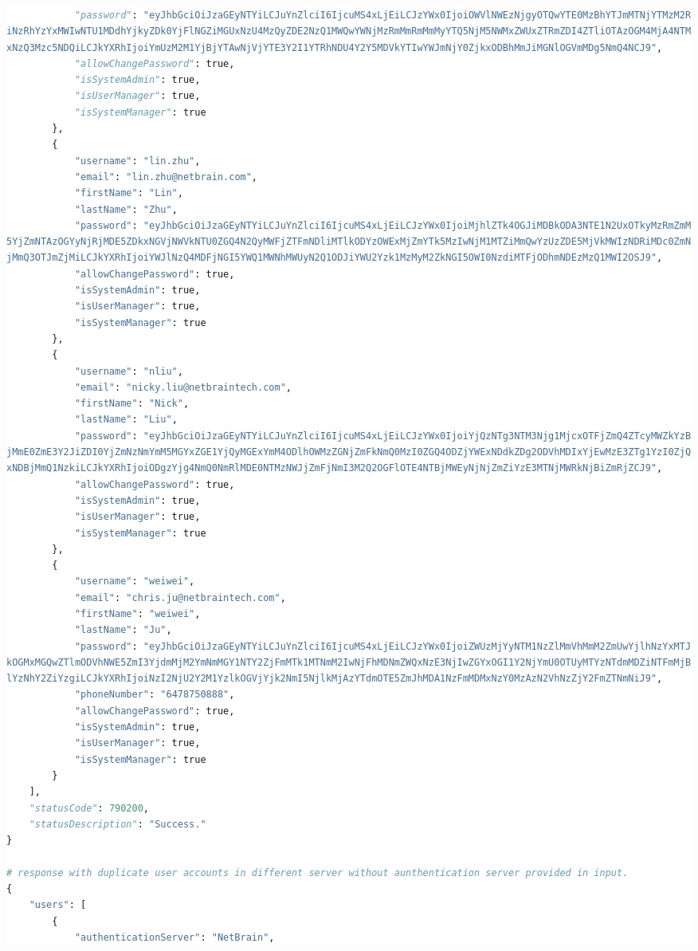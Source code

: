 ```python
            "password": "eyJhbGciOiJzaGEyNTYiLCJuYnZlciI6IjcuMS4xLjEiLCJzYWx0IjoiOWVlNWEzNjgyOTQwYTE0MzBhYTJmMTNjYTMzM2RiNzRhYzYxMWIwNTU1MDdhYjkyZDk0YjFlNGZiMGUxNzU4MzQyZDE2NzQ1MWQwYWNjMzRmMmRmMmMyYTQ5NjM5NWMxZWUxZTRmZDI4ZTliOTAzOGM4MjA4NTMxNzQ3Mzc5NDQiLCJkYXRhIjoiYmUzM2M1YjBjYTAwNjVjYTE3Y2I1YTRhNDU4Y2Y5MDVkYTIwYWJmNjY0ZjkxODBhMmJiMGNlOGVmMDg5NmQ4NCJ9",
            "allowChangePassword": true,
            "isSystemAdmin": true,
            "isUserManager": true,
            "isSystemManager": true
        },
        {
            "username": "lin.zhu",
            "email": "lin.zhu@netbrain.com",
            "firstName": "Lin",
            "lastName": "Zhu",
            "password": "eyJhbGciOiJzaGEyNTYiLCJuYnZlciI6IjcuMS4xLjEiLCJzYWx0IjoiMjhlZTk4OGJiMDBkODA3NTE1N2UxOTkyMzRmZmM5YjZmNTAzOGYyNjRjMDE5ZDkxNGVjNWVkNTU0ZGQ4N2QyMWFjZTFmNDliMTlkODYzOWExMjZmYTk5MzIwNjM1MTZiMmQwYzUzZDE5MjVkMWIzNDRiMDc0ZmNjMmQ3OTJmZjMiLCJkYXRhIjoiYWJlNzQ4MDFjNGI5YWQ1MWNhMWUyN2Q1ODJiYWU2Yzk1MzMyM2ZkNGI5OWI0NzdiMTFjODhmNDEzMzQ1MWI2OSJ9",
            "allowChangePassword": true,
            "isSystemAdmin": true,
            "isUserManager": true,
            "isSystemManager": true
        },
        {
            "username": "nliu",
            "email": "nicky.liu@netbraintech.com",
            "firstName": "Nick",
            "lastName": "Liu",
            "password": "eyJhbGciOiJzaGEyNTYiLCJuYnZlciI6IjcuMS4xLjEiLCJzYWx0IjoiYjQzNTg3NTM3Njg1MjcxOTFjZmQ4ZTcyMWZkYzBjMmE0ZmE3Y2JiZDI0YjZmNzNmYmM5MGYxZGE1YjQyMGExYmM4ODlhOWMzZGNjZmFkNmQ0MzI0ZGQ4ODZjYWExNDdkZDg2ODVhMDIxYjEwMzE3ZTg1YzI0ZjQxNDBjMmQ1NzkiLCJkYXRhIjoiODgzYjg4NmQ0NmRlMDE0NTMzNWJjZmFjNmI3M2Q2OGFlOTE4NTBjMWEyNjNjZmZiYzE3MTNjMWRkNjBiZmRjZCJ9",
            "allowChangePassword": true,
            "isSystemAdmin": true,
            "isUserManager": true,
            "isSystemManager": true
        },
        {
            "username": "weiwei",
            "email": "chris.ju@netbraintech.com",
            "firstName": "weiwei",
            "lastName": "Ju",
            "password": "eyJhbGciOiJzaGEyNTYiLCJuYnZlciI6IjcuMS4xLjEiLCJzYWx0IjoiZWUzMjYyNTM1NzZlMmVhMmM2ZmUwYjlhNzYxMTJkOGMxMGQwZTlmODVhNWE5ZmI3YjdmMjM2YmNmMGY1NTY2ZjFmMTk1MTNmM2IwNjFhMDNmZWQxNzE3NjIwZGYxOGI1Y2NjYmU0OTUyMTYzNTdmMDZiNTFmMjBlYzNhY2ZiYzgiLCJkYXRhIjoiNzI2NjU2Y2M1YzlkOGVjYjk2NmI5NjlkMjAzYTdmOTE5ZmJhMDA1NzFmMDMxNzY0MzAzN2VhNzZjY2FmZTNmNiJ9",
            "phoneNumber": "6478750888",
            "allowChangePassword": true,
            "isSystemAdmin": true,
            "isUserManager": true,
            "isSystemManager": true
        }
    ],
    "statusCode": 790200,
    "statusDescription": "Success."
}

# response with duplicate user accounts in different server without aunthentication server provided in input.
{
    "users": [
        {
            "authenticationServer": "NetBrain",
```